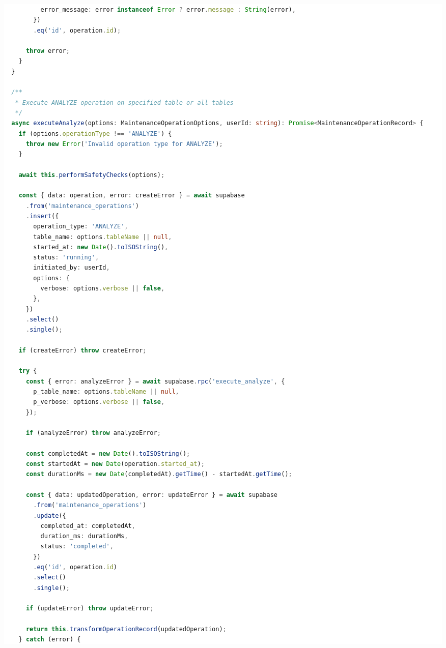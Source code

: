 ```typescript
          error_message: error instanceof Error ? error.message : String(error),
        })
        .eq('id', operation.id);
      
      throw error;
    }
  }
  
  /**
   * Execute ANALYZE operation on specified table or all tables
   */
  async executeAnalyze(options: MaintenanceOperationOptions, userId: string): Promise<MaintenanceOperationRecord> {
    if (options.operationType !== 'ANALYZE') {
      throw new Error('Invalid operation type for ANALYZE');
    }
    
    await this.performSafetyChecks(options);
    
    const { data: operation, error: createError } = await supabase
      .from('maintenance_operations')
      .insert({
        operation_type: 'ANALYZE',
        table_name: options.tableName || null,
        started_at: new Date().toISOString(),
        status: 'running',
        initiated_by: userId,
        options: {
          verbose: options.verbose || false,
        },
      })
      .select()
      .single();
    
    if (createError) throw createError;
    
    try {
      const { error: analyzeError } = await supabase.rpc('execute_analyze', {
        p_table_name: options.tableName || null,
        p_verbose: options.verbose || false,
      });
      
      if (analyzeError) throw analyzeError;
      
      const completedAt = new Date().toISOString();
      const startedAt = new Date(operation.started_at);
      const durationMs = new Date(completedAt).getTime() - startedAt.getTime();
      
      const { data: updatedOperation, error: updateError } = await supabase
        .from('maintenance_operations')
        .update({
          completed_at: completedAt,
          duration_ms: durationMs,
          status: 'completed',
        })
        .eq('id', operation.id)
        .select()
        .single();
      
      if (updateError) throw updateError;
      
      return this.transformOperationRecord(updatedOperation);
    } catch (error) {
```